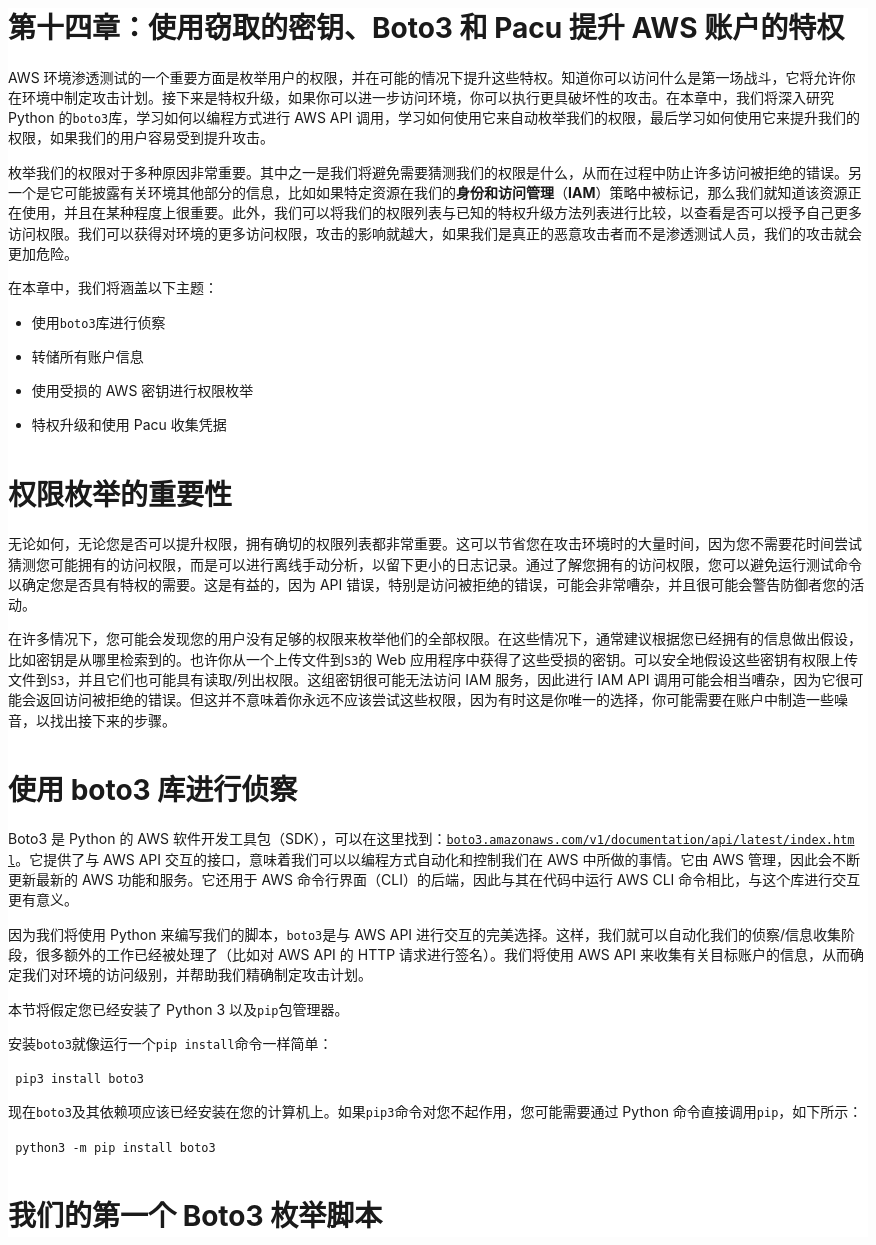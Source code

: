 # 第十四章：使用窃取的密钥、Boto3 和 Pacu 提升 AWS 账户的特权

AWS 环境渗透测试的一个重要方面是枚举用户的权限，并在可能的情况下提升这些特权。知道你可以访问什么是第一场战斗，它将允许你在环境中制定攻击计划。接下来是特权升级，如果你可以进一步访问环境，你可以执行更具破坏性的攻击。在本章中，我们将深入研究 Python 的`boto3`库，学习如何以编程方式进行 AWS API 调用，学习如何使用它来自动枚举我们的权限，最后学习如何使用它来提升我们的权限，如果我们的用户容易受到提升攻击。

枚举我们的权限对于多种原因非常重要。其中之一是我们将避免需要猜测我们的权限是什么，从而在过程中防止许多访问被拒绝的错误。另一个是它可能披露有关环境其他部分的信息，比如如果特定资源在我们的**身份和访问管理**（**IAM**）策略中被标记，那么我们就知道该资源正在使用，并且在某种程度上很重要。此外，我们可以将我们的权限列表与已知的特权升级方法列表进行比较，以查看是否可以授予自己更多访问权限。我们可以获得对环境的更多访问权限，攻击的影响就越大，如果我们是真正的恶意攻击者而不是渗透测试人员，我们的攻击就会更加危险。

在本章中，我们将涵盖以下主题：

+   使用`boto3`库进行侦察

+   转储所有账户信息

+   使用受损的 AWS 密钥进行权限枚举

+   特权升级和使用 Pacu 收集凭据

# 权限枚举的重要性

无论如何，无论您是否可以提升权限，拥有确切的权限列表都非常重要。这可以节省您在攻击环境时的大量时间，因为您不需要花时间尝试猜测您可能拥有的访问权限，而是可以进行离线手动分析，以留下更小的日志记录。通过了解您拥有的访问权限，您可以避免运行测试命令以确定您是否具有特权的需要。这是有益的，因为 API 错误，特别是访问被拒绝的错误，可能会非常嘈杂，并且很可能会警告防御者您的活动。

在许多情况下，您可能会发现您的用户没有足够的权限来枚举他们的全部权限。在这些情况下，通常建议根据您已经拥有的信息做出假设，比如密钥是从哪里检索到的。也许你从一个上传文件到`S3`的 Web 应用程序中获得了这些受损的密钥。可以安全地假设这些密钥有权限上传文件到`S3`，并且它们也可能具有读取/列出权限。这组密钥很可能无法访问 IAM 服务，因此进行 IAM API 调用可能会相当嘈杂，因为它很可能会返回访问被拒绝的错误。但这并不意味着你永远不应该尝试这些权限，因为有时这是你唯一的选择，你可能需要在账户中制造一些噪音，以找出接下来的步骤。

# 使用 boto3 库进行侦察

Boto3 是 Python 的 AWS 软件开发工具包（SDK），可以在这里找到：[`boto3.amazonaws.com/v1/documentation/api/latest/index.html`](https://boto3.amazonaws.com/v1/documentation/api/latest/index.html)。它提供了与 AWS API 交互的接口，意味着我们可以以编程方式自动化和控制我们在 AWS 中所做的事情。它由 AWS 管理，因此会不断更新最新的 AWS 功能和服务。它还用于 AWS 命令行界面（CLI）的后端，因此与其在代码中运行 AWS CLI 命令相比，与这个库进行交互更有意义。

因为我们将使用 Python 来编写我们的脚本，`boto3`是与 AWS API 进行交互的完美选择。这样，我们就可以自动化我们的侦察/信息收集阶段，很多额外的工作已经被处理了（比如对 AWS API 的 HTTP 请求进行签名）。我们将使用 AWS API 来收集有关目标账户的信息，从而确定我们对环境的访问级别，并帮助我们精确制定攻击计划。

本节将假定您已经安装了 Python 3 以及`pip`包管理器。

安装`boto3`就像运行一个`pip install`命令一样简单：

```
 pip3 install boto3 
```

现在`boto3`及其依赖项应该已经安装在您的计算机上。如果`pip3`命令对您不起作用，您可能需要通过 Python 命令直接调用`pip`，如下所示：

```
 python3 -m pip install boto3 
```

# 我们的第一个 Boto3 枚举脚本
